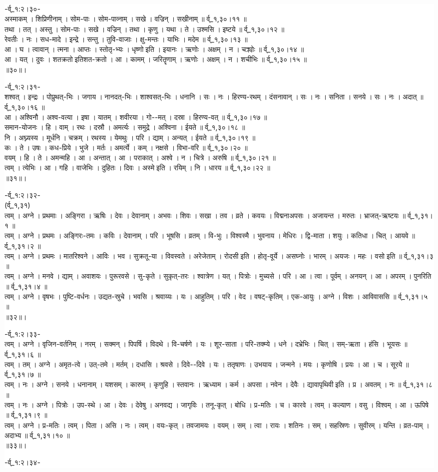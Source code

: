 -र्व्_१:२।३०-  
अस्माकम् । शिप्रिणीनाम् । सोम-पाः । सोम-पाव्नाम् । सखे । वज्रिन् । सखीनाम्  ॥ र्व्_१,३०।११ ॥  
तथा । तत् । अस्तु । सोम-पाः । सखे । वज्रिन् । तथा । कृणु । यथा । ते । उश्मसि । इष्टये  ॥ र्व्_१,३०।१२ ॥  
रेवतीः । नः । सध-मादे । इन्द्रे । सन्तु । तुवि-वाजाः । क्षु-मन्तः । याभिः । मदेम  ॥ र्व्_१,३०।१३ ॥  
आ । घ । त्वावान् । त्मना । आप्तः । स्तोतृ-भ्यः । धृष्णो इति । इयानः । ऋणोः । अक्षम् । न । चक्र्योः  ॥ र्व्_१,३०।१४ ॥  
आ । यत् । दुवः । शतक्रतो इतिशत-क्रतो । आ । कामम् । जरितॄणाम् । ऋणोः । अक्षम् । न । शचीभिः  ॥ र्व्_१,३०।१५ ॥  
॥३०॥।  
  
-र्व्_१:२।३१-  
शश्वत् । इन्द्रः । पोप्रुथत्-भिः । जगाय । नानदत्-भिः । शाश्वसत्-भिः । धनानि । सः । नः । हिरण्य-रथम् । दंसनावान् । सः । नः । सनिता । सनये । सः । नः । अदात्  ॥ र्व्_१,३०।१६ ॥  
आ । अश्विनौ । अश्व-वत्या । इषा । यातम् । शवीरया । गो--मत् । दस्रा । हिरण्य-वत्  ॥ र्व्_१,३०।१७ ॥  
समान-योजनः । हि । वाम् । रथः । दस्रौ । अमर्त्यः । समुद्रे । अश्विना । ईयते  ॥ र्व्_१,३०।१८ ॥  
नि । अघ्न्यस्य । मूर्धनि । चक्रम् । रथस्य । येमथुः । परि । द्याम् । अन्यत् । ईयते  ॥ र्व्_१,३०।१९ ॥  
कः । ते । उषः । कध-प्रिये । भुजे । मर्तः । अमर्त्ये । कम् । नक्षसे । विभा-वरि  ॥ र्व्_१,३०।२० ॥  
वयम् । हि । ते । अमन्महि । आ । अन्तात् । आ । पराकात् । अश्वे । न । चित्रे । अरुषि  ॥ र्व्_१,३०।२१ ॥  
त्वम् । त्येभिः । आ । गहि । वाजेभिः । दुहितः । दिवः । अस्मे इति । रयिम् । नि । धारय  ॥ र्व्_१,३०।२२ ॥  
॥३१॥।  
  
-र्व्_१:२।३२-  
(र्व्_१,३१)  
त्वम् । अग्ने । प्रथमाः । अङ्गिरा । ऋषिः । देवः । देवानाम् । अभवः । शिवः । सखा । तव । व्रते । कवयः । विद्मनाअपसः । अजायन्त । मरुतः । भ्राजत्-ऋष्टयः  ॥ र्व्_१,३१।१ ॥  
त्वम् । अग्ने । प्रथमः । अङ्गिरः-तमः । कविः । देवानाम् । परि । भूषसि । व्रतम् । वि-भुः । विश्वस्मै । भुवनाय । मेधिरः । द्वि-माता । शयुः । कतिधा । चित् । आयवे  ॥ र्व्_१,३१।२ ॥  
त्वम् । अग्ने । प्रथमः । मातरिश्वने । आविः । भव । सुक्रतू-या । विवस्वते । अरेजेताम् । रोदसी इति । होतृ-वूर्ये । असघ्नोः । भारम् । अयजः । महः । वसो इति  ॥ र्व्_१,३१।३ ॥  
त्वम् । अग्ने । मनवे । द्याम् । अवाशयः । पुरूरवसे । सु-कृते । सुकृत्-तरः । श्वात्रेण । यत् । पित्रोः । मुच्यसे । परि । आ । त्वा । पूर्वम् । अनयन् । आ । अपरम् । पुनरिति  ॥ र्व्_१,३१।४ ॥  
त्वम् । अग्ने । वृषभः । पुष्टि-वर्धनः । उद्यत-स्रुचे । भवसि । श्रवाय्यः । यः । आहुतिम् । परि । वेद । वषट्-कृतिम् । एक-आयुः । अग्ने । विशः । आविवाससि  ॥ र्व्_१,३१।५ ॥  
॥३२॥।  
  
-र्व्_१:२।३३-  
त्वम् । अग्ने । वृजिन-वर्तनिम् । नरम् । सक्मन् । पिपर्षि । विदथे । वि-चर्षणे । यः । शूर-साता । परि-तक्म्ये । धने । दभ्रेभिः । चित् । सम्-ऋता । हंसि । भूयसः  ॥ र्व्_१,३१।६ ॥  
त्वम् । तम् । अग्ने । अमृत-त्वे । उत्-तमे । मर्तम् । दधासि । श्रवसे । दिवे--दिवे । यः । ततृषाणः । उभयाय । जन्मने । मयः । कृणोषि । प्रयः । आ । च । सूरये  ॥ र्व्_१,३१।७ ॥  
त्वम् । नः । अग्ने । सनये । धनानाम् । यशसम् । कारुम् । कृणुहि । स्तवानः । ऋध्याम । कर्म । अपसा । नवेन । देवैः । द्यावापृथिवी इति । प्र । अवतम् । नः  ॥ र्व्_१,३१।८ ॥  
त्वम् । नः । अग्ने । पित्रोः । उप-स्थे । आ । देवः । देवेषु । अनवद्य । जागृविः । तनू-कृत् । बोधि । प्र-मतिः । च । कारवे । त्वम् । कल्याण । वसु । विश्वम् । आ । ऊपिषे  ॥ र्व्_१,३१।९ ॥  
त्वम् । अग्ने । प्र-मतिः । त्वम् । पिता । असि । नः । त्वम् । वयः-कृत् । तवजामयः । वयम् । सम् । त्वा । रायः । शतिनः । सम् । सहस्रिणः । सुवीरम् । यन्ति । व्रत-पाम् । अदाभ्य  ॥ र्व्_१,३१।१० ॥  
॥३३॥।  
  
-र्व्_१:२।३४-  
